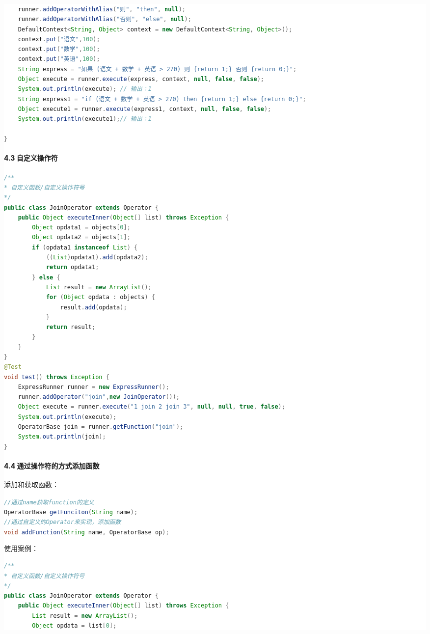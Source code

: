 ```java
    runner.addOperatorWithAlias("则", "then", null);
    runner.addOperatorWithAlias("否则", "else", null);
    DefaultContext<String, Object> context = new DefaultContext<String, Object>();
    context.put("语文",100);
    context.put("数学",100);
    context.put("英语",100);
    String express = "如果 (语文 + 数学 + 英语 > 270) 则 {return 1;} 否则 {return 0;}";
    Object execute = runner.execute(express, context, null, false, false);
    System.out.println(execute); // 输出：1
    String express1 = "if (语文 + 数学 + 英语 > 270) then {return 1;} else {return 0;}";
    Object execute1 = runner.execute(express1, context, null, false, false);
    System.out.println(execute1);// 输出：1

}
```
#### 4.3 自定义操作符
```java
/**
* 自定义函数/自定义操作符号
*/
public class JoinOperator extends Operator {
    public Object executeInner(Object[] list) throws Exception {
        Object opdata1 = objects[0];
        Object opdata2 = objects[1];
        if (opdata1 instanceof List) {
            ((List)opdata1).add(opdata2);
            return opdata1;
        } else {
            List result = new ArrayList();
            for (Object opdata : objects) {
                result.add(opdata);
            }
            return result;
        }
    }
}
@Test
void test() throws Exception {
    ExpressRunner runner = new ExpressRunner();
    runner.addOperator("join",new JoinOperator());
    Object execute = runner.execute("1 join 2 join 3", null, null, true, false);
    System.out.println(execute);
    OperatorBase join = runner.getFunction("join");
    System.out.println(join);
}
```
#### 4.4 通过操作符的方式添加函数
添加和获取函数：
```java
//通过name获取function的定义
OperatorBase getFunciton(String name);
//通过自定义的Operator来实现，添加函数
void addFunction(String name, OperatorBase op);
```
使用案例：
```java
/**
* 自定义函数/自定义操作符号
*/
public class JoinOperator extends Operator {
    public Object executeInner(Object[] list) throws Exception {
        List result = new ArrayList();
        Object opdata = list[0];
```
